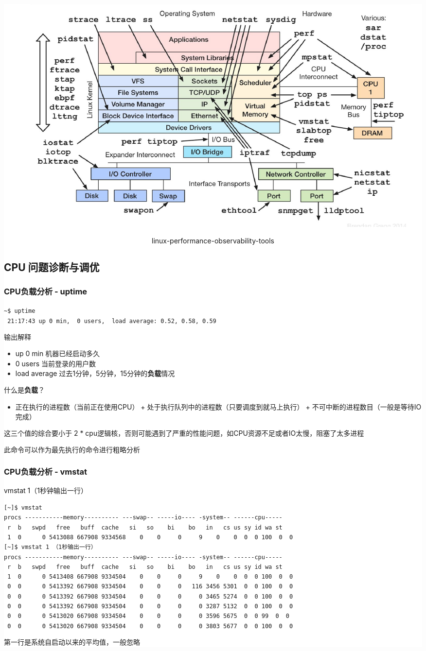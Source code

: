 ![linux-performance-observability-tools.png](/assets/linux-performance-observability-tools.png)
<center>linux-performance-observability-tools</center>

## CPU 问题诊断与调优 

### CPU负载分析 - uptime
```
~$ uptime
 21:17:43 up 0 min,  0 users,  load average: 0.52, 0.58, 0.59
```
输出解释
- up 0 min  机器已经启动多久
- 0 users   当前登录的用户数
- load average 过去1分钟，5分钟，15分钟的**负载**情况

什么是**负载**？
- 正在执行的进程数（当前正在使用CPU） + 处于执行队列中的进程数（只要调度到就马上执行） + 不可中断的进程数目（一般是等待IO完成）

这三个值的综合要小于 2 * cpu逻辑核，否则可能遇到了严重的性能问题，如CPU资源不足或者IO太慢，阻塞了太多进程

此命令可以作为最先执行的命令进行粗略分析

### CPU负载分析 - vmstat
vmstat 1（1秒钟输出一行）
```
[~]$ vmstat
procs -----------memory---------- ---swap-- -----io---- -system-- ------cpu-----
 r  b   swpd   free   buff  cache   si   so    bi    bo   in   cs us sy id wa st
 1  0      0 5413088 667908 9334568    0    0     0     9    0    0  0  0 100  0  0
[~]$ vmstat 1 （1秒输出一行）
procs -----------memory---------- ---swap-- -----io---- -system-- ------cpu-----
 r  b   swpd   free   buff  cache   si   so    bi    bo   in   cs us sy id wa st
 1  0      0 5413408 667908 9334504    0    0     0     9    0    0  0  0 100  0  0
 0  0      0 5413392 667908 9334504    0    0     0   116 3456 5301  0  0 100  0  0
 0  0      0 5413392 667908 9334504    0    0     0     0 3465 5274  0  0 100  0  0
 0  0      0 5413392 667908 9334504    0    0     0     0 3287 5132  0  0 100  0  0
 0  0      0 5413020 667908 9334504    0    0     0     0 3596 5675  0  0 99  0  0
 0  0      0 5413020 667908 9334504    0    0     0     0 3803 5677  0  0 100  0  0
```
第一行是系统自启动以来的平均值，一般忽略
